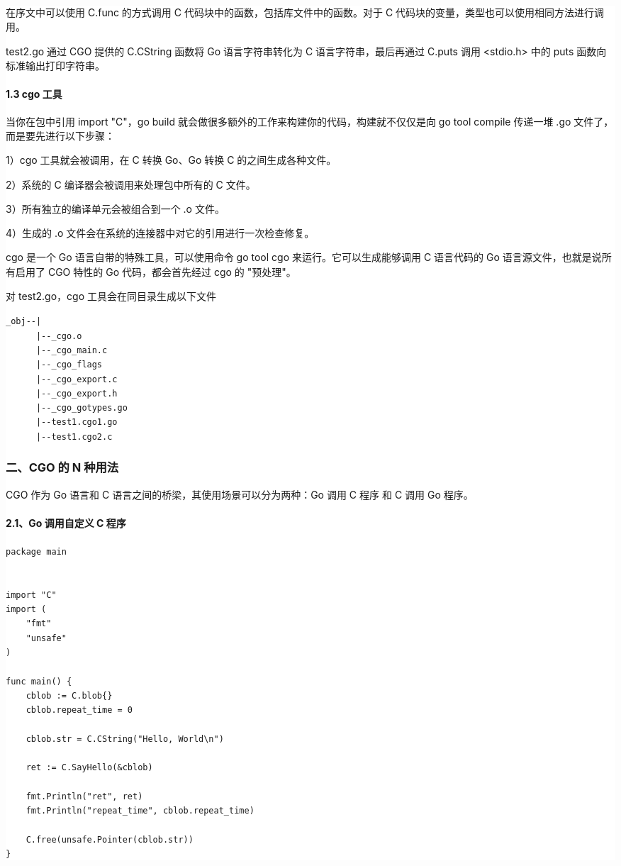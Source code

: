 在序文中可以使用 C.func 的方式调用 C 代码块中的函数，包括库文件中的函数。对于 C 代码块的变量，类型也可以使用相同方法进行调用。

test2.go 通过 CGO 提供的 C.CString 函数将 Go 语言字符串转化为 C 语言字符串，最后再通过 C.puts 调用 <stdio.h> 中的 puts 函数向标准输出打印字符串。

#### **1.3 cgo 工具**

当你在包中引用 import "C"，go build 就会做很多额外的工作来构建你的代码，构建就不仅仅是向 go tool compile 传递一堆 .go 文件了，而是要先进行以下步骤：

1）cgo 工具就会被调用，在 C 转换 Go、Go 转换 C 的之间生成各种文件。

2）系统的 C 编译器会被调用来处理包中所有的 C 文件。

3）所有独立的编译单元会被组合到一个 .o 文件。

4）生成的 .o 文件会在系统的连接器中对它的引用进行一次检查修复。

cgo 是一个 Go 语言自带的特殊工具，可以使用命令 go tool cgo 来运行。它可以生成能够调用 C 语言代码的 Go 语言源文件，也就是说所有启用了 CGO 特性的 Go 代码，都会首先经过 cgo 的 "预处理"。

对 test2.go，cgo 工具会在同目录生成以下文件

```
_obj--|
      |--_cgo.o             
      |--_cgo_main.c        
      |--_cgo_flags         
      |--_cgo_export.c      
      |--_cgo_export.h      
      |--_cgo_gotypes.go    
      |--test1.cgo1.go      
      |--test1.cgo2.c
```

### **二、CGO 的 N 种用法**

CGO 作为 Go 语言和 C 语言之间的桥梁，其使用场景可以分为两种：Go 调用 C 程序 和 C 调用 Go 程序。

#### **2.1、Go 调用自定义 C 程序**

```
package main


import "C"
import (
    "fmt"
    "unsafe"
)

func main() {
    cblob := C.blob{}                               
    cblob.repeat_time = 0

    cblob.str = C.CString("Hello, World\n")         

    ret := C.SayHello(&cblob)                       

    fmt.Println("ret", ret)
    fmt.Println("repeat_time", cblob.repeat_time)

    C.free(unsafe.Pointer(cblob.str))               
}
```
